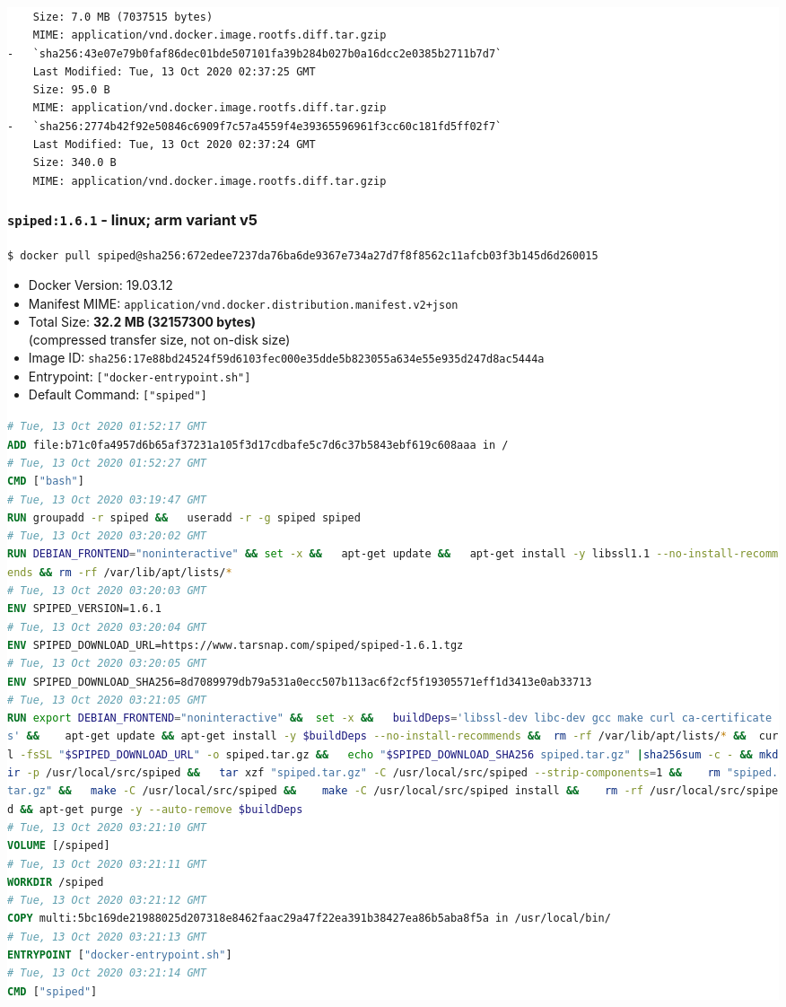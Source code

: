 		Size: 7.0 MB (7037515 bytes)  
		MIME: application/vnd.docker.image.rootfs.diff.tar.gzip
	-	`sha256:43e07e79b0faf86dec01bde507101fa39b284b027b0a16dcc2e0385b2711b7d7`  
		Last Modified: Tue, 13 Oct 2020 02:37:25 GMT  
		Size: 95.0 B  
		MIME: application/vnd.docker.image.rootfs.diff.tar.gzip
	-	`sha256:2774b42f92e50846c6909f7c57a4559f4e39365596961f3cc60c181fd5ff02f7`  
		Last Modified: Tue, 13 Oct 2020 02:37:24 GMT  
		Size: 340.0 B  
		MIME: application/vnd.docker.image.rootfs.diff.tar.gzip

### `spiped:1.6.1` - linux; arm variant v5

```console
$ docker pull spiped@sha256:672edee7237da76ba6de9367e734a27d7f8f8562c11afcb03f3b145d6d260015
```

-	Docker Version: 19.03.12
-	Manifest MIME: `application/vnd.docker.distribution.manifest.v2+json`
-	Total Size: **32.2 MB (32157300 bytes)**  
	(compressed transfer size, not on-disk size)
-	Image ID: `sha256:17e88bd24524f59d6103fec000e35dde5b823055a634e55e935d247d8ac5444a`
-	Entrypoint: `["docker-entrypoint.sh"]`
-	Default Command: `["spiped"]`

```dockerfile
# Tue, 13 Oct 2020 01:52:17 GMT
ADD file:b71c0fa4957d6b65af37231a105f3d17cdbafe5c7d6c37b5843ebf619c608aaa in / 
# Tue, 13 Oct 2020 01:52:27 GMT
CMD ["bash"]
# Tue, 13 Oct 2020 03:19:47 GMT
RUN groupadd -r spiped &&	useradd -r -g spiped spiped
# Tue, 13 Oct 2020 03:20:02 GMT
RUN DEBIAN_FRONTEND="noninteractive" &&	set -x &&	apt-get update &&	apt-get install -y libssl1.1 --no-install-recommends &&	rm -rf /var/lib/apt/lists/*
# Tue, 13 Oct 2020 03:20:03 GMT
ENV SPIPED_VERSION=1.6.1
# Tue, 13 Oct 2020 03:20:04 GMT
ENV SPIPED_DOWNLOAD_URL=https://www.tarsnap.com/spiped/spiped-1.6.1.tgz
# Tue, 13 Oct 2020 03:20:05 GMT
ENV SPIPED_DOWNLOAD_SHA256=8d7089979db79a531a0ecc507b113ac6f2cf5f19305571eff1d3413e0ab33713
# Tue, 13 Oct 2020 03:21:05 GMT
RUN export DEBIAN_FRONTEND="noninteractive" &&	set -x &&	buildDeps='libssl-dev libc-dev gcc make curl ca-certificates' &&	apt-get update && apt-get install -y $buildDeps --no-install-recommends &&	rm -rf /var/lib/apt/lists/* &&	curl -fsSL "$SPIPED_DOWNLOAD_URL" -o spiped.tar.gz &&	echo "$SPIPED_DOWNLOAD_SHA256 spiped.tar.gz" |sha256sum -c - &&	mkdir -p /usr/local/src/spiped &&	tar xzf "spiped.tar.gz" -C /usr/local/src/spiped --strip-components=1 &&	rm "spiped.tar.gz" &&	make -C /usr/local/src/spiped &&	make -C /usr/local/src/spiped install &&	rm -rf /usr/local/src/spiped &&	apt-get purge -y --auto-remove $buildDeps
# Tue, 13 Oct 2020 03:21:10 GMT
VOLUME [/spiped]
# Tue, 13 Oct 2020 03:21:11 GMT
WORKDIR /spiped
# Tue, 13 Oct 2020 03:21:12 GMT
COPY multi:5bc169de21988025d207318e8462faac29a47f22ea391b38427ea86b5aba8f5a in /usr/local/bin/ 
# Tue, 13 Oct 2020 03:21:13 GMT
ENTRYPOINT ["docker-entrypoint.sh"]
# Tue, 13 Oct 2020 03:21:14 GMT
CMD ["spiped"]
```
